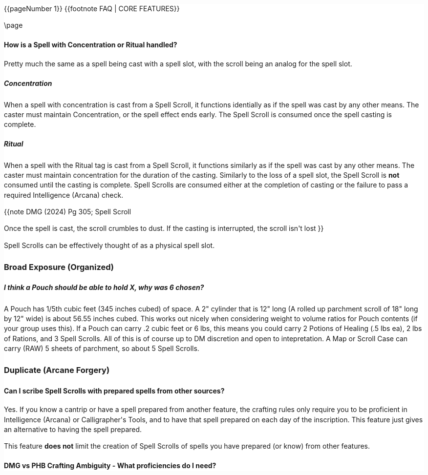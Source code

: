 {{pageNumber 1}}
{{footnote FAQ | CORE FEATURES}}

\page

#### How is a Spell with Concentration or Ritual handled?
Pretty much the same as a spell being cast with a spell slot, with the scroll being an analog for the spell slot.

##### Concentration
When a spell with concentration is cast from a Spell Scroll, it functions identially as if the spell was cast by any other means. The caster must maintain Concentration, or the spell effect ends early. The Spell Scroll is consumed once the spell casting is complete.

##### Ritual
When a spell with the Ritual tag is cast from a Spell Scroll, it functions similarly as if the spell was cast by any other means. The caster must maintain concentration for the duration of the casting. Similarly to the loss of a spell slot, the Spell Scroll is **not** consumed until the casting is complete. Spell Scrolls are consumed either at the completion of casting or the failure to pass a required Intelligence (Arcana) check.

{{note
DMG (2024) Pg 305; Spell Scroll

Once the spell is cast, the scroll crumbles to dust. If the casting is interrupted, the scroll isn't lost
}}

Spell Scrolls can be effectively thought of as a physical spell slot.

### Broad Exposure (Organized)
##### I think a Pouch should be able to hold X, why was 6 chosen?
A Pouch has 1/5th cubic feet (345 inches cubed) of space. A 2" cylinder that is 12" long (A rolled up parchment scroll of 18" long by 12" wide) is about 56.55 inches cubed. This works out nicely when considering weight to volume ratios for Pouch contents (if your group uses this). If a Pouch can carry .2 cubic feet or 6 lbs, this means you could carry 2 Potions of Healing (.5 lbs ea), 2 lbs of Rations, and 3 Spell Scrolls. All of this is of course up to DM discretion and open to intepretation. A Map or Scroll Case can carry (RAW) 5 sheets of parchment, so about 5 Spell Scrolls.

### Duplicate (Arcane Forgery)
#### Can I scribe Spell Scrolls with prepared spells from other sources?
Yes. If you know a cantrip or have a spell prepared from another feature, the crafting rules only require you to be proficient in Intelligence (Arcana) or Calligrapher's Tools, and to have that spell prepared on each day of the inscription. This feature just gives an alternative to having the spell prepared.

This feature **does not** limit the creation of Spell Scrolls of spells you have prepared (or know) from other features.

#### DMG vs PHB Crafting Ambiguity - What proficiencies do I need?
